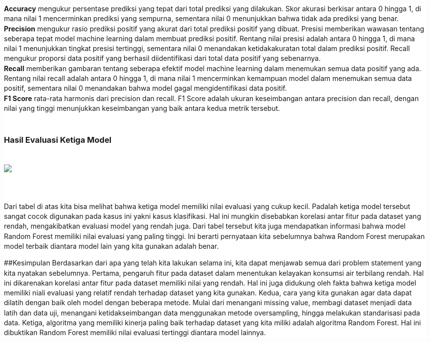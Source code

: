 
<strong>Accuracy</strong> mengukur persentase prediksi yang tepat dari total prediksi yang dilakukan. Skor akurasi berkisar antara 0 hingga 1, di mana nilai 1 mencerminkan prediksi yang sempurna, sementara nilai 0 menunjukkan bahwa tidak ada prediksi yang benar.
<br>
<strong>Precision</strong> mengukur rasio prediksi positif yang akurat dari total prediksi positif yang dibuat. Presisi memberikan wawasan tentang seberapa tepat model machine learning dalam membuat prediksi positif. Rentang nilai presisi adalah antara 0 hingga 1, di mana nilai 1 menunjukkan tingkat presisi tertinggi, sementara nilai 0 menandakan ketidakakuratan total dalam prediksi positif. Recall mengukur proporsi data positif yang berhasil diidentifikasi dari total data positif yang sebenarnya. 
<br>
<strong>Recall</strong> memberikan gambaran tentang seberapa efektif model machine learning dalam menemukan semua data positif yang ada. Rentang nilai recall adalah antara 0 hingga 1, di mana nilai 1 mencerminkan kemampuan model dalam menemukan semua data positif, sementara nilai 0 menandakan bahwa model gagal mengidentifikasi data positif. 
<br>
<strong>F1 Score</strong> rata-rata harmonis dari precision dan recall. F1 Score adalah ukuran keseimbangan antara precision dan recall, dengan nilai yang tinggi menunjukkan keseimbangan yang baik antara kedua metrik tersebut.
<br>
<br>
### Hasil Evaluasi Ketiga Model
<br>
<div><img src="https://github.com/Padmanaba231/Predictive-Analytic/blob/c5ffe142a2d8d6a05d8b9edb7ef60b7e48f4f64c/ML/IMG/Screenshot%202024-02-23%20165515.png" width="600"/></div>
<br>
<br>

Dari tabel di atas kita bisa melihat bahwa ketiga model memiliki nilai evaluasi yang cukup kecil. Padalah ketiga model tersebut sangat cocok digunakan pada kasus ini yakni kasus klasifikasi. Hal ini mungkin disebabkan korelasi antar fitur pada dataset yang rendah, mengakibatkan evaluasi model yang rendah juga. Dari tabel tersebut kita juga mendapatkan informasi bahwa model <trong>Random Forest</strong> memiliki nilai evaluasi yang paling tinggi. Ini berarti pernyataan kita sebelumnya bahwa <trong>Random Forest</strong> merupakan model terbaik diantara model lain yang kita gunakan adalah benar.


##Kesimpulan 
Berdasarkan dari apa yang telah kita lakukan selama ini, kita dapat menjawab semua dari problem statement yang kita nyatakan sebelumnya. Pertama, pengaruh fitur pada dataset dalam menentukan kelayakan konsumsi air terbilang rendah. Hal ini dikarenakan korelasi antar fitur pada dataset memiliki nilai yang rendah. Hal ini juga didukung oleh fakta bahwa ketiga model memiliki niali evaluasi yang relatif rendah terhadap dataset yang kita gunakan. Kedua, cara yang kita gunakan agar data dapat dilatih dengan baik oleh model dengan beberapa metode. Mulai dari menangani missing value, membagi dataset menjadi data latih dan data uji, menangani ketidakseimbangan data menggunakan metode oversampling, hingga melakukan standarisasi pada data. Ketiga, algoritma yang memiliki kinerja paling baik terhadap dataset yang kita miliki adalah algoritma <trong>Random Forest</strong>. Hal ini dibuktikan <trong>Random Forest</strong> memiliki nilai evaluasi tertinggi diantara model lainnya.








